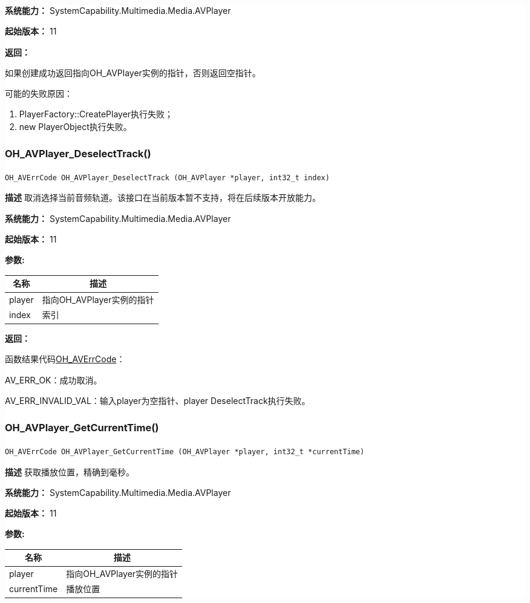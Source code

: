 **系统能力：** SystemCapability.Multimedia.Media.AVPlayer

**起始版本：** 11

**返回：**

如果创建成功返回指向OH_AVPlayer实例的指针，否则返回空指针。

可能的失败原因：

1. PlayerFactory::CreatePlayer执行失败；
2. new PlayerObject执行失败。


### OH_AVPlayer_DeselectTrack()

```
OH_AVErrCode OH_AVPlayer_DeselectTrack (OH_AVPlayer *player, int32_t index)
```
**描述**
取消选择当前音频轨道。该接口在当前版本暂不支持，将在后续版本开放能力。

**系统能力：** SystemCapability.Multimedia.Media.AVPlayer

**起始版本：** 11

**参数:**

| 名称 | 描述 | 
| -------- | -------- |
| player | 指向OH_AVPlayer实例的指针 | 
| index | 索引  | 

**返回：**

函数结果代码[OH_AVErrCode](../apis-avcodec-kit/_core.md#oh_averrcode-1)：

AV_ERR_OK：成功取消。

AV_ERR_INVALID_VAL：输入player为空指针、player DeselectTrack执行失败。


### OH_AVPlayer_GetCurrentTime()

```
OH_AVErrCode OH_AVPlayer_GetCurrentTime (OH_AVPlayer *player, int32_t *currentTime)
```
**描述**
获取播放位置，精确到毫秒。

**系统能力：** SystemCapability.Multimedia.Media.AVPlayer

**起始版本：** 11

**参数:**

| 名称 | 描述 | 
| -------- | -------- |
| player | 指向OH_AVPlayer实例的指针 | 
| currentTime | 播放位置 | 
